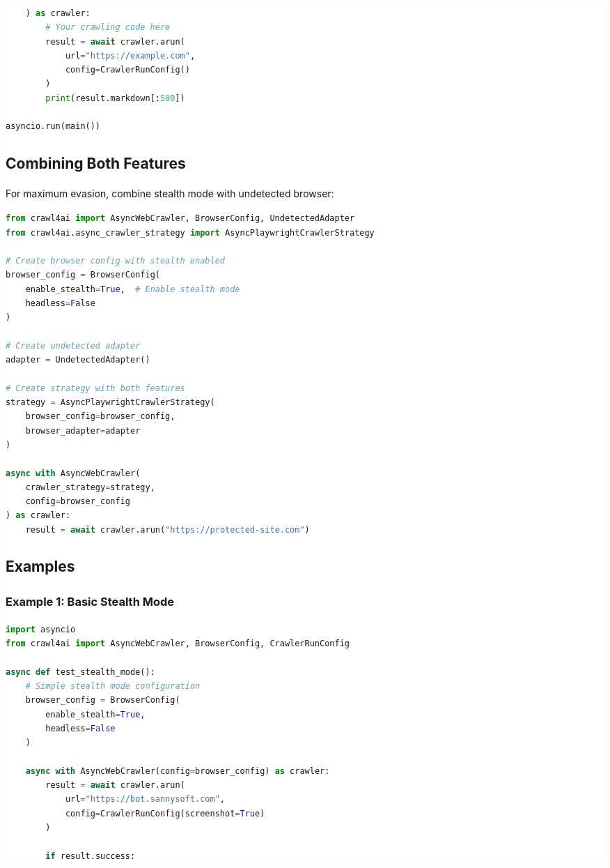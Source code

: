 ```python
    ) as crawler:
        # Your crawling code here
        result = await crawler.arun(
            url="https://example.com",
            config=CrawlerRunConfig()
        )
        print(result.markdown[:500])

asyncio.run(main())
```

## Combining Both Features

For maximum evasion, combine stealth mode with undetected browser:

```python
from crawl4ai import AsyncWebCrawler, BrowserConfig, UndetectedAdapter
from crawl4ai.async_crawler_strategy import AsyncPlaywrightCrawlerStrategy

# Create browser config with stealth enabled
browser_config = BrowserConfig(
    enable_stealth=True,  # Enable stealth mode
    headless=False
)

# Create undetected adapter
adapter = UndetectedAdapter()

# Create strategy with both features
strategy = AsyncPlaywrightCrawlerStrategy(
    browser_config=browser_config,
    browser_adapter=adapter
)

async with AsyncWebCrawler(
    crawler_strategy=strategy,
    config=browser_config
) as crawler:
    result = await crawler.arun("https://protected-site.com")
```

## Examples

### Example 1: Basic Stealth Mode

```python
import asyncio
from crawl4ai import AsyncWebCrawler, BrowserConfig, CrawlerRunConfig

async def test_stealth_mode():
    # Simple stealth mode configuration
    browser_config = BrowserConfig(
        enable_stealth=True,
        headless=False
    )
    
    async with AsyncWebCrawler(config=browser_config) as crawler:
        result = await crawler.arun(
            url="https://bot.sannysoft.com",
            config=CrawlerRunConfig(screenshot=True)
        )
        
        if result.success:
```